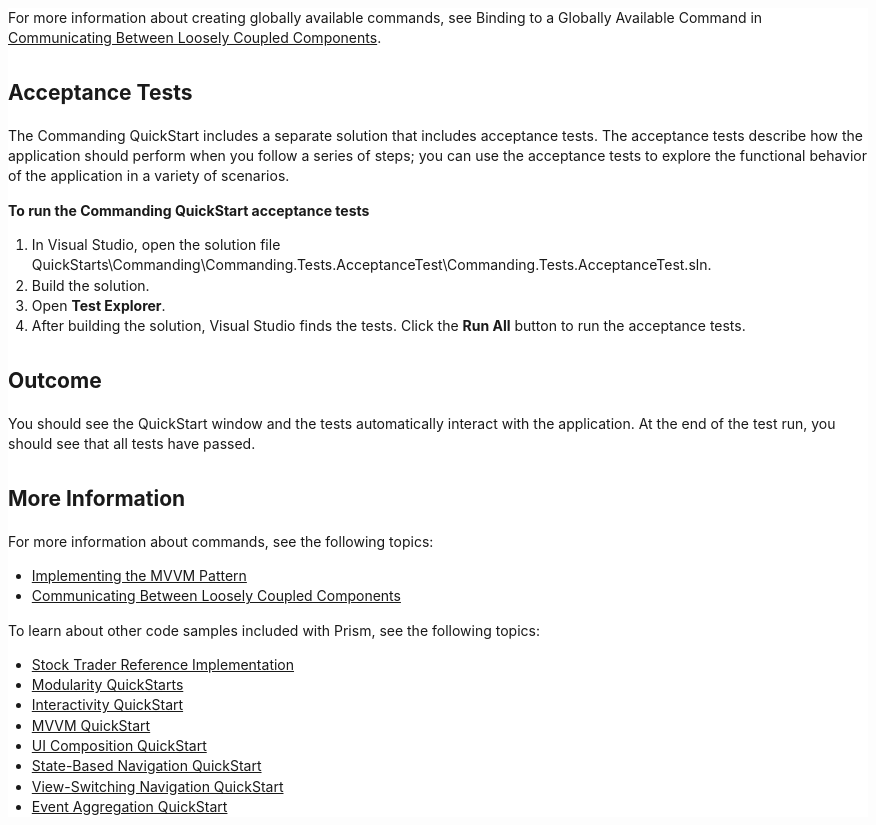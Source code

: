 For more information about creating globally available commands, see Binding to a Globally Available Command in [Communicating Between Loosely Coupled Components](https://msdn.microsoft.com/1c89ff18-4df9-456f-b3fa-cd848d4e7e33).

## Acceptance Tests

The Commanding QuickStart includes a separate solution that includes acceptance tests. The acceptance tests describe how the application should perform when you follow a series of steps; you can use the acceptance tests to explore the functional behavior of the application in a variety of scenarios.

**To run the Commanding QuickStart acceptance tests**

1. In Visual Studio, open the solution file QuickStarts\\Commanding\\Commanding.Tests.AcceptanceTest\\Commanding.Tests.AcceptanceTest.sln.
2. Build the solution.
3. Open **Test Explorer**.
4. After building the solution, Visual Studio finds the tests. Click the **Run All** button to run the acceptance tests.

## Outcome

You should see the QuickStart window and the tests automatically interact with the application. At the end of the test run, you should see that all tests have passed.

## More Information

For more information about commands, see the following topics:

-  [Implementing the MVVM Pattern](/patterns-practices/guide/5-implementing-the-mvvm-pattern-using-the-prism-library-5.0-for-wpf)
-  [Communicating Between Loosely Coupled Components](/patterns-practices/guide/9-communicating-between-loosely-coupled-components-using-the-prism-library-5.0-for-wpf(v=pandp.40))

To learn about other code samples included with Prism, see the following topics:

-  [Stock Trader Reference Implementation](/patterns-practices/guide/stock-trader-reference-implementation-using-the-prism-library-5.0-for-wpf(v=pandp.40))
-  [Modularity QuickStarts](/patterns-practices/guide/modularity-quickstarts-using-the-prism-library-5.0-for-wpf(v=pandp.40))
-  [Interactivity QuickStart](/patterns-practices/guide/interactivity-quickstart-using-the-prism-library-5.0-for-wpf)
-  [MVVM QuickStart](/patterns-practices/guide/mvvm-quickstart-using-the-prism-library-5.0-for-wpf(v=pandp.40))
-  [UI Composition QuickStart](/patterns-practices/guide/ui-composition-quickstart-using-the-prism-library-5.0-for-wpf(v=pandp.40))
-  [State-Based Navigation QuickStart](/patterns-practices/guide/state-based-navigation-quickstart-using-the-prism-library-5.0-for-wpf(v=pandp.40))
-  [View-Switching Navigation QuickStart](/patterns-practices/guide/view-switching-navigation-quickstart-using-the-prism-library-5.0-for-wpf(v=pandp.40))
-  [Event Aggregation QuickStart](/patterns-practices/guide/event-aggregation-quickstart-using-the-prism-library-5.0-for-wpf(v=pandp.40))


